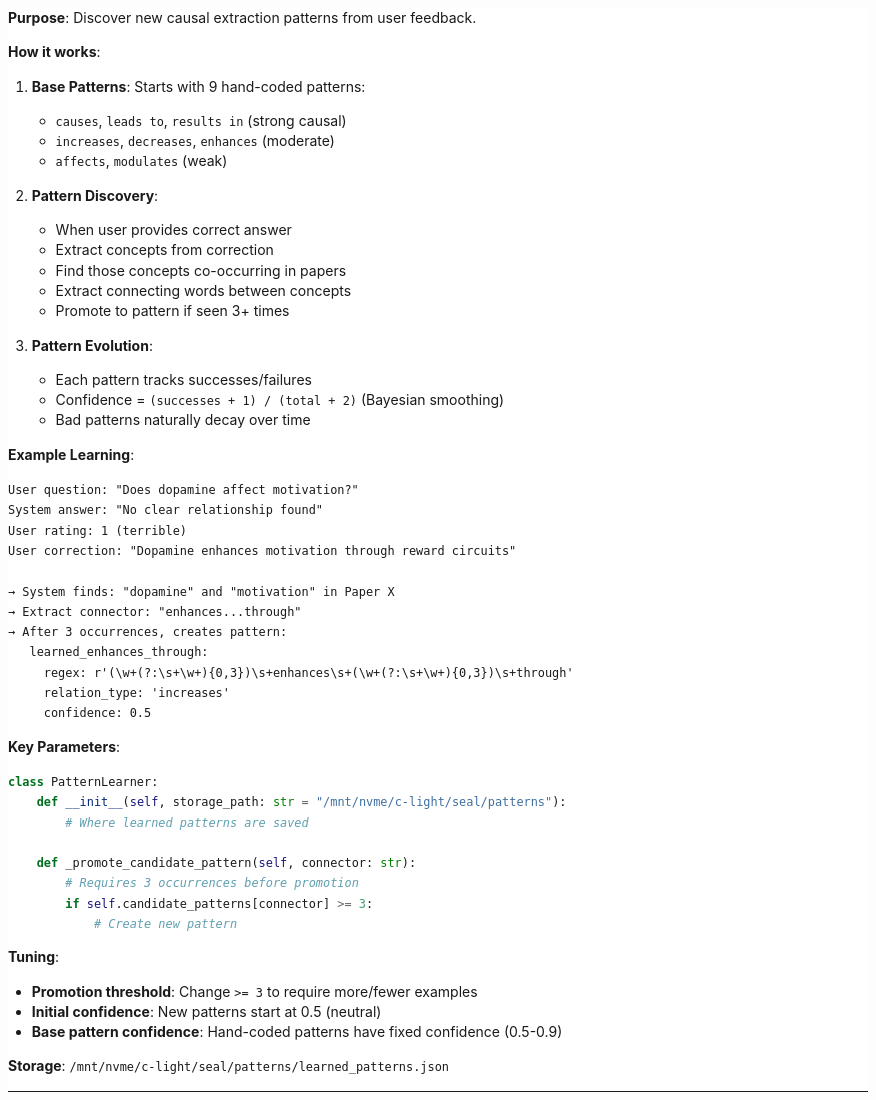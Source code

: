 **Purpose**: Discover new causal extraction patterns from user feedback.

**How it works**:

1. **Base Patterns**: Starts with 9 hand-coded patterns:
   - `causes`, `leads to`, `results in` (strong causal)
   - `increases`, `decreases`, `enhances` (moderate)
   - `affects`, `modulates` (weak)

2. **Pattern Discovery**:
   - When user provides correct answer
   - Extract concepts from correction
   - Find those concepts co-occurring in papers
   - Extract connecting words between concepts
   - Promote to pattern if seen 3+ times

3. **Pattern Evolution**:
   - Each pattern tracks successes/failures
   - Confidence = `(successes + 1) / (total + 2)` (Bayesian smoothing)
   - Bad patterns naturally decay over time

**Example Learning**:
```
User question: "Does dopamine affect motivation?"
System answer: "No clear relationship found"
User rating: 1 (terrible)
User correction: "Dopamine enhances motivation through reward circuits"

→ System finds: "dopamine" and "motivation" in Paper X
→ Extract connector: "enhances...through"
→ After 3 occurrences, creates pattern:
   learned_enhances_through:
     regex: r'(\w+(?:\s+\w+){0,3})\s+enhances\s+(\w+(?:\s+\w+){0,3})\s+through'
     relation_type: 'increases'
     confidence: 0.5
```

**Key Parameters**:

```python
class PatternLearner:
    def __init__(self, storage_path: str = "/mnt/nvme/c-light/seal/patterns"):
        # Where learned patterns are saved

    def _promote_candidate_pattern(self, connector: str):
        # Requires 3 occurrences before promotion
        if self.candidate_patterns[connector] >= 3:
            # Create new pattern
```

**Tuning**:
- **Promotion threshold**: Change `>= 3` to require more/fewer examples
- **Initial confidence**: New patterns start at 0.5 (neutral)
- **Base pattern confidence**: Hand-coded patterns have fixed confidence (0.5-0.9)

**Storage**: `/mnt/nvme/c-light/seal/patterns/learned_patterns.json`

---